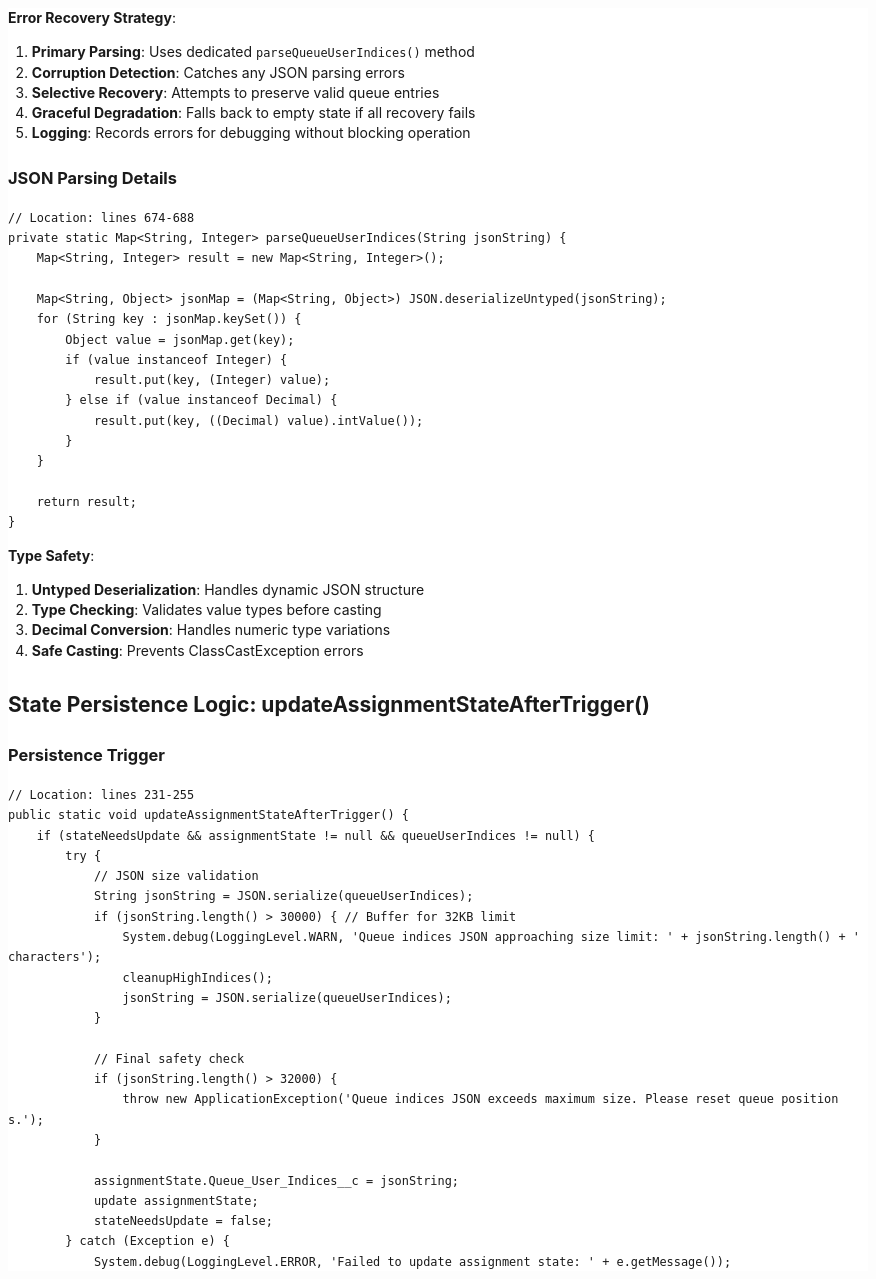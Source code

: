 **Error Recovery Strategy**:
1. **Primary Parsing**: Uses dedicated `parseQueueUserIndices()` method
2. **Corruption Detection**: Catches any JSON parsing errors
3. **Selective Recovery**: Attempts to preserve valid queue entries
4. **Graceful Degradation**: Falls back to empty state if all recovery fails
5. **Logging**: Records errors for debugging without blocking operation

### JSON Parsing Details
```apex
// Location: lines 674-688
private static Map<String, Integer> parseQueueUserIndices(String jsonString) {
    Map<String, Integer> result = new Map<String, Integer>();
    
    Map<String, Object> jsonMap = (Map<String, Object>) JSON.deserializeUntyped(jsonString);
    for (String key : jsonMap.keySet()) {
        Object value = jsonMap.get(key);
        if (value instanceof Integer) {
            result.put(key, (Integer) value);
        } else if (value instanceof Decimal) {
            result.put(key, ((Decimal) value).intValue());
        }
    }
    
    return result;
}
```

**Type Safety**:
1. **Untyped Deserialization**: Handles dynamic JSON structure
2. **Type Checking**: Validates value types before casting
3. **Decimal Conversion**: Handles numeric type variations
4. **Safe Casting**: Prevents ClassCastException errors

## State Persistence Logic: updateAssignmentStateAfterTrigger()

### Persistence Trigger
```apex
// Location: lines 231-255
public static void updateAssignmentStateAfterTrigger() {
    if (stateNeedsUpdate && assignmentState != null && queueUserIndices != null) {
        try {
            // JSON size validation
            String jsonString = JSON.serialize(queueUserIndices);
            if (jsonString.length() > 30000) { // Buffer for 32KB limit
                System.debug(LoggingLevel.WARN, 'Queue indices JSON approaching size limit: ' + jsonString.length() + ' characters');
                cleanupHighIndices();
                jsonString = JSON.serialize(queueUserIndices);
            }
            
            // Final safety check
            if (jsonString.length() > 32000) {
                throw new ApplicationException('Queue indices JSON exceeds maximum size. Please reset queue positions.');
            }
            
            assignmentState.Queue_User_Indices__c = jsonString;
            update assignmentState;
            stateNeedsUpdate = false;
        } catch (Exception e) {
            System.debug(LoggingLevel.ERROR, 'Failed to update assignment state: ' + e.getMessage());
```
